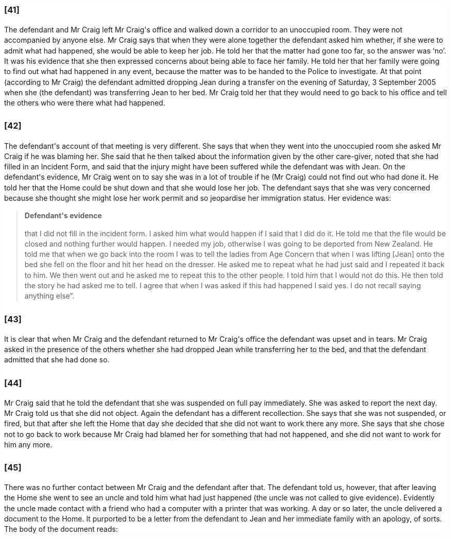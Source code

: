### [41]
The defendant and Mr Craig left Mr Craig's office and walked down a corridor to an unoccupied room. They were not accompanied by anyone else. Mr Craig says that when they were alone together the defendant asked him whether, if she were to admit what had happened, she would be able to keep her job. He told her that the matter had gone too far, so the answer was ‘no’. It was his evidence that she then expressed concerns about being able to face her family. He told her that her family were going to find out what had happened in any event, because the matter was to be handed to the Police to investigate. At that point (according to Mr Craig) the defendant admitted dropping Jean during a transfer on the evening of Saturday, 3 September 2005 when she (the defendant) was transferring Jean to her bed. Mr Craig told her that they would need to go back to his office and tell the others who were there what had happened.

### [42]
The defendant's account of that meeting is very different. She says that when they went into the unoccupied room she asked Mr Craig if he was blaming her. She said that he then talked about the information given by the other care-giver, noted that she had filled in an Incident Form, and said that the injury might have been suffered while the defendant was with Jean. On the defendant's evidence, Mr Craig went on to say she was in a lot of trouble if he (Mr Craig) could not find out who had done it. He told her that the Home could be shut down and that she would lose her job. The defendant says that she was very concerned because she thought she might lose her work permit and so jeopardise her immigration status. Her evidence was:

> **Defendant's evidence**
>
> that I did not fill in the incident form. I asked him what would happen if I said that I did do it. He told me that the file would be closed and nothing further would happen. I needed my job, otherwise I was going to be deported from New Zealand. He told me that when we go back into the room I was to tell the ladies from Age Concern that when I was lifting [Jean] onto the bed she fell on the floor and hit her head on the dresser. He asked me to repeat what he had just said and I repeated it back to him. We then went out and he asked me to repeat this to the other people. I told him that I would not do this. He then told the story he had asked me to tell. I agree that when I was asked if this had happened I said yes. I do not recall saying anything else”.

### [43]
It is clear that when Mr Craig and the defendant returned to Mr Craig's office the defendant was upset and in tears. Mr Craig asked in the presence of the others whether she had dropped Jean while transferring her to the bed, and that the defendant admitted that she had done so.

### [44]
Mr Craig said that he told the defendant that she was suspended on full pay immediately. She was asked to report the next day. Mr Craig told us that she did not object. Again the defendant has a different recollection. She says that she was not suspended, or fired, but that after she left the Home that day she decided that she did not want to work there any more. She says that she chose not to go back to work because Mr Craig had blamed her for something that had not happened, and she did not want to work for him any more.

### [45]
There was no further contact between Mr Craig and the defendant after that. The defendant told us, however, that after leaving the Home she went to see an uncle and told him what had just happened (the uncle was not called to give evidence). Evidently the uncle made contact with a friend who had a computer with a printer that was working. A day or so later, the uncle delivered a document to the Home. It purported to be a letter from the defendant to Jean and her immediate family with an apology, of sorts. The body of the document reads:
